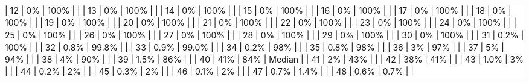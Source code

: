 | 12 | 0% | 100% |  |
| 13 | 0% | 100% |  |
| 14 | 0% | 100% |  |
| 15 | 0% | 100% |  |
| 16 | 0% | 100% |  |
| 17 | 0% | 100% |  |
| 18 | 0% | 100% |  |
| 19 | 0% | 100% |  |
| 20 | 0% | 100% |  |
| 21 | 0% | 100% |  |
| 22 | 0% | 100% |  |
| 23 | 0% | 100% |  |
| 24 | 0% | 100% |  |
| 25 | 0% | 100% |  |
| 26 | 0% | 100% |  |
| 27 | 0% | 100% |  |
| 28 | 0% | 100% |  |
| 29 | 0% | 100% |  |
| 30 | 0% | 100% |  |
| 31 | 0.2% | 100% |  |
| 32 | 0.8% | 99.8% |  |
| 33 | 0.9% | 99.0% |  |
| 34 | 0.2% | 98% |  |
| 35 | 0.8% | 98% |  |
| 36 | 3% | 97% |  |
| 37 | 5% | 94% |  |
| 38 | 4% | 90% |  |
| 39 | 1.5% | 86% |  |
| 40 | 41% | 84% | Median |
| 41 | 2% | 43% |  |
| 42 | 38% | 41% |  |
| 43 | 1.0% | 3% |  |
| 44 | 0.2% | 2% |  |
| 45 | 0.3% | 2% |  |
| 46 | 0.1% | 2% |  |
| 47 | 0.7% | 1.4% |  |
| 48 | 0.6% | 0.7% |  |